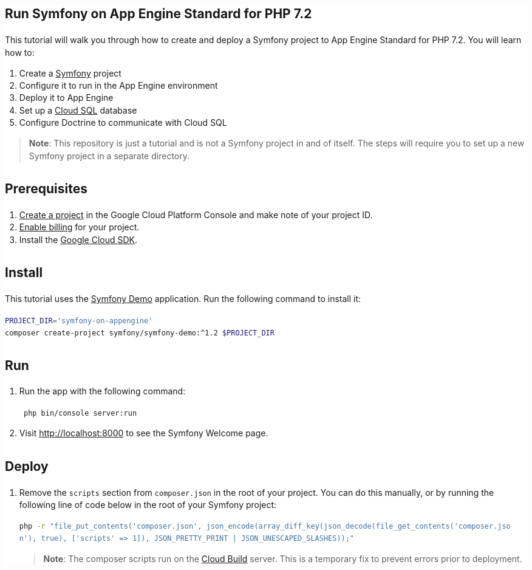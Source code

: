 ## Run Symfony on App Engine Standard for PHP 7.2

This tutorial will walk you through how to create and deploy a Symfony project
to App Engine Standard for PHP 7.2. You will learn how to:

1. Create a [Symfony][symfony] project
1. Configure it to run in the App Engine environment
1. Deploy it to App Engine
1. Set up a [Cloud SQL][cloud-sql] database
1. Configure Doctrine to communicate with Cloud SQL

> **Note**: This repository is just a tutorial and is not a Symfony project in
  and of itself. The steps will require you to set up a new Symfony project in a
  separate directory.

## Prerequisites

1. [Create a project][create-project] in the Google Cloud Platform Console
   and make note of your project ID.
1. [Enable billing][enable-billing] for your project.
1. Install the [Google Cloud SDK](https://cloud.google.com/sdk/).

## Install

This tutorial uses the [Symfony Demo][symfony-demo] application. Run the
following command to install it:

```sh
PROJECT_DIR='symfony-on-appengine'
composer create-project symfony/symfony-demo:^1.2 $PROJECT_DIR
```

## Run

1. Run the app with the following command:

        php bin/console server:run

1. Visit [http://localhost:8000](http://localhost:8000) to see the Symfony
   Welcome page.

## Deploy

1. Remove the `scripts` section from `composer.json` in the root of your
   project. You can do this manually, or by running the following line of code
   below in the root of your Symfony project:

   ```sh
   php -r "file_put_contents('composer.json', json_encode(array_diff_key(json_decode(file_get_contents('composer.json'), true), ['scripts' => 1]), JSON_PRETTY_PRINT | JSON_UNESCAPED_SLASHES));"
   ```

   > **Note**: The composer scripts run on the [Cloud Build][cloud-build] server.
    This is a temporary fix to prevent errors prior to deployment.


[cloud-sdk]: https://cloud.google.com/sdk/
[cloud-build]: https://cloud.google.com/cloud-build/
[cloud-sql]: https://cloud.google.com/sql/docs/
[cloud-sql-create]: https://cloud.google.com/sql/docs/mysql/create-instance
[cloud-sql-install]: https://cloud.google.com/sql/docs/mysql/connect-external-app#install
[cloud-sql-apis]: https://console.cloud.google.com/apis/library/sqladmin.googleapis.com/?pro
[cloud-migration]: https://cloud.google.com/appengine/docs/standard/php7/php-differences?hl=en#migrating_from_the_app_engine_php_sdk
[cloud-enable-api-storage]: https://console.cloud.google.com/flows/enableapi?apiid=storage_api
[cloud-api-client]: https://github.com/googleapis/google-api-php-client
[cloud-storage-php]: https://github.com/googleapis/google-cloud-php-storage
[create-project]: https://cloud.google.com/resource-manager/docs/creating-managing-projects
[enable-billing]: https://support.google.com/cloud/answer/6293499?hl=en
[symfony]: http://symfony.com
[symfony-install]: http://symfony.com/doc/current/setup.html
[symfony-welcome]: https://symfony.com/doc/current/_images/welcome.png
[symfony-demo]: https://github.com/symfony/demo
[symfony-secret]: http://symfony.com/doc/current/reference/configuration/framework.html#secret
[symfony-env]: https://symfony.com/doc/current/configuration/environments.html#executing-an-application-in-different-environments
[symfony-override-cache]: https://symfony.com/doc/current/configuration/override_dir_structure.html#override-the-cache-directory
[symfony-mailer]: https://symfony.com/doc/current/mailer.html
[symfony-pdo-session-storage]: https://symfony.com/doc/current/doctrine/pdo_session_storage.html
[stackdriver-logging-ui]: https://console.cloud.google.com/logs
[stackdriver-errorreporting-ui]: https://console.cloud.google.com/errors
[sendgrid]: https://sendgrid.com/
[mailgun]: https://www.mailgun.com/
[mailjet]: https://www.mailjet.com/
[mailgun-add-domain]: https://help.mailgun.com/hc/en-us/articles/203637190-How-Do-I-Add-or-Delete-a-Domain-
[vich-uploader]: https://github.com/dustin10/VichUploaderBundle
[knp-gaufrette]: https://github.com/KnpLabs/KnpGaufretteBundle